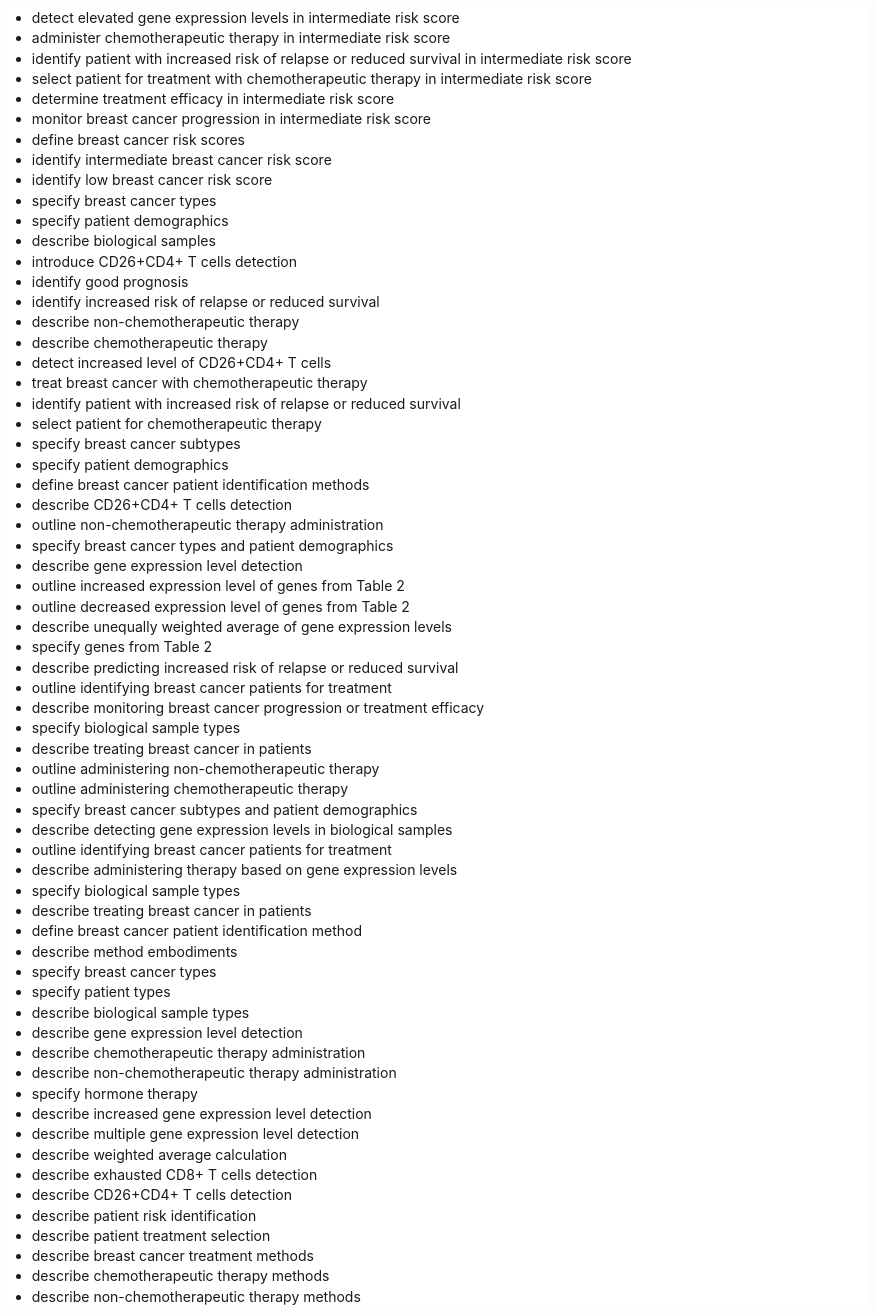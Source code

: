 - detect elevated gene expression levels in intermediate risk score
- administer chemotherapeutic therapy in intermediate risk score
- identify patient with increased risk of relapse or reduced survival in intermediate risk score
- select patient for treatment with chemotherapeutic therapy in intermediate risk score
- determine treatment efficacy in intermediate risk score
- monitor breast cancer progression in intermediate risk score
- define breast cancer risk scores
- identify intermediate breast cancer risk score
- identify low breast cancer risk score
- specify breast cancer types
- specify patient demographics
- describe biological samples
- introduce CD26+CD4+ T cells detection
- identify good prognosis
- identify increased risk of relapse or reduced survival
- describe non-chemotherapeutic therapy
- describe chemotherapeutic therapy
- detect increased level of CD26+CD4+ T cells
- treat breast cancer with chemotherapeutic therapy
- identify patient with increased risk of relapse or reduced survival
- select patient for chemotherapeutic therapy
- specify breast cancer subtypes
- specify patient demographics
- define breast cancer patient identification methods
- describe CD26+CD4+ T cells detection
- outline non-chemotherapeutic therapy administration
- specify breast cancer types and patient demographics
- describe gene expression level detection
- outline increased expression level of genes from Table 2
- outline decreased expression level of genes from Table 2
- describe unequally weighted average of gene expression levels
- specify genes from Table 2
- describe predicting increased risk of relapse or reduced survival
- outline identifying breast cancer patients for treatment
- describe monitoring breast cancer progression or treatment efficacy
- specify biological sample types
- describe treating breast cancer in patients
- outline administering non-chemotherapeutic therapy
- outline administering chemotherapeutic therapy
- specify breast cancer subtypes and patient demographics
- describe detecting gene expression levels in biological samples
- outline identifying breast cancer patients for treatment
- describe administering therapy based on gene expression levels
- specify biological sample types
- describe treating breast cancer in patients
- define breast cancer patient identification method
- describe method embodiments
- specify breast cancer types
- specify patient types
- describe biological sample types
- describe gene expression level detection
- describe chemotherapeutic therapy administration
- describe non-chemotherapeutic therapy administration
- specify hormone therapy
- describe increased gene expression level detection
- describe multiple gene expression level detection
- describe weighted average calculation
- describe exhausted CD8+ T cells detection
- describe CD26+CD4+ T cells detection
- describe patient risk identification
- describe patient treatment selection
- describe breast cancer treatment methods
- describe chemotherapeutic therapy methods
- describe non-chemotherapeutic therapy methods